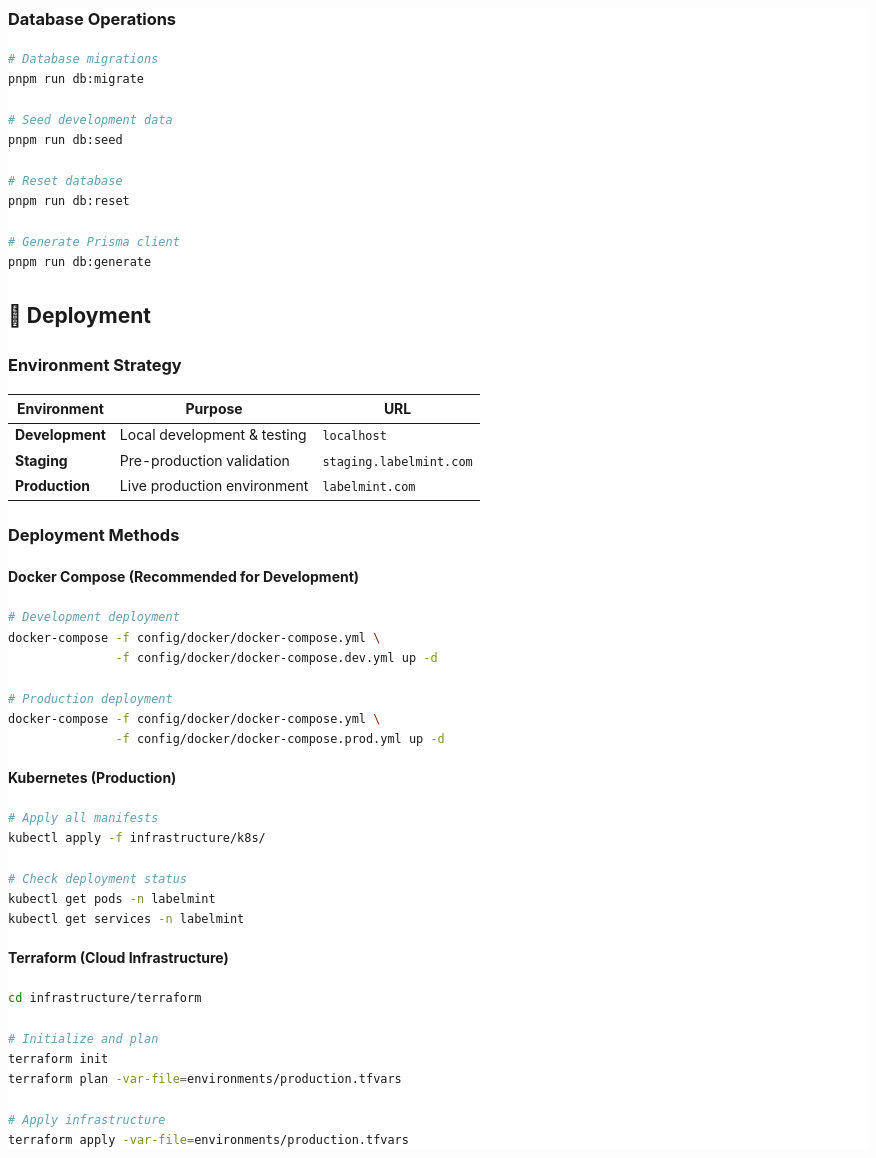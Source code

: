 ### Database Operations

```bash
# Database migrations
pnpm run db:migrate

# Seed development data
pnpm run db:seed

# Reset database
pnpm run db:reset

# Generate Prisma client
pnpm run db:generate
```

## 🚀 Deployment

### Environment Strategy

| Environment | Purpose | URL |
|-------------|---------|-----|
| **Development** | Local development & testing | `localhost` |
| **Staging** | Pre-production validation | `staging.labelmint.com` |
| **Production** | Live production environment | `labelmint.com` |

### Deployment Methods

#### Docker Compose (Recommended for Development)
```bash
# Development deployment
docker-compose -f config/docker/docker-compose.yml \
               -f config/docker/docker-compose.dev.yml up -d

# Production deployment
docker-compose -f config/docker/docker-compose.yml \
               -f config/docker/docker-compose.prod.yml up -d
```

#### Kubernetes (Production)
```bash
# Apply all manifests
kubectl apply -f infrastructure/k8s/

# Check deployment status
kubectl get pods -n labelmint
kubectl get services -n labelmint
```

#### Terraform (Cloud Infrastructure)
```bash
cd infrastructure/terraform

# Initialize and plan
terraform init
terraform plan -var-file=environments/production.tfvars

# Apply infrastructure
terraform apply -var-file=environments/production.tfvars
```
